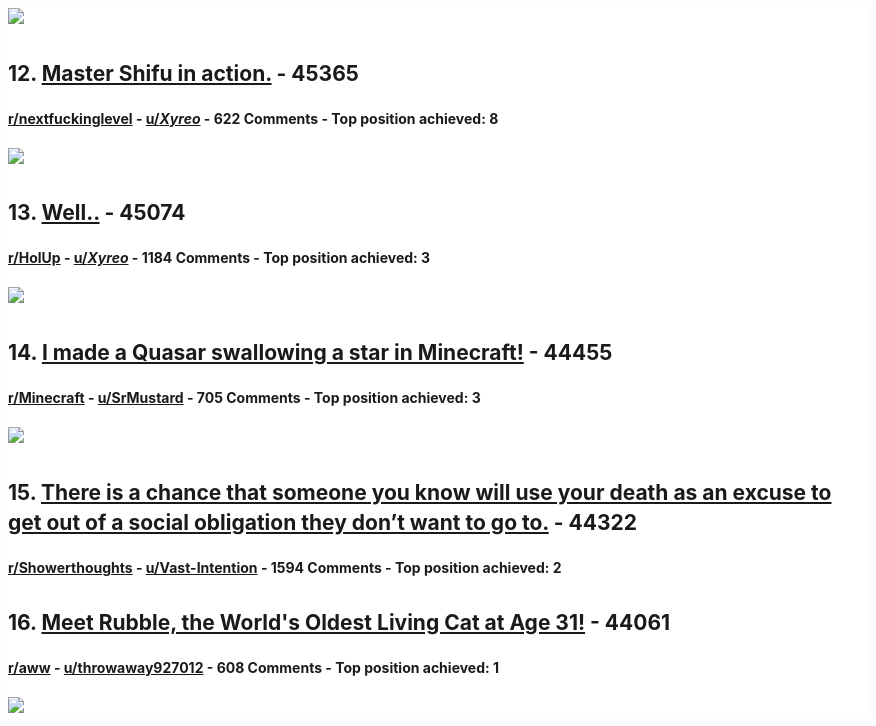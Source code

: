 <a href="https://i.redd.it/06jjp02r51y71.jpg"><img src="https://a.thumbs.redditmedia.com/AQUvHEZtMnVmRaWKEmfUdnp-Sf3FZdIj84kSd_vLPH4.jpg"></img></a>

## 12. [Master Shifu in action.](http://reddit.com/r/nextfuckinglevel/comments/qo315o/master_shifu_in_action/) - 45365
#### [r/nextfuckinglevel](http://reddit.com/r/nextfuckinglevel) - [u/_Xyreo_](http://reddit.com/u/_Xyreo_) - 622 Comments - Top position achieved: 8

<a href="https://v.redd.it/yke1exy6yzx71"><img src="https://a.thumbs.redditmedia.com/QK5-nYx7z5676bmpfGAd12vub35k8CI_qqKjvwEu1A4.jpg"></img></a>

## 13. [Well..](http://reddit.com/r/HolUp/comments/qo3rkp/well/) - 45074
#### [r/HolUp](http://reddit.com/r/HolUp) - [u/_Xyreo_](http://reddit.com/u/_Xyreo_) - 1184 Comments - Top position achieved: 3

<a href="https://v.redd.it/e6ulqzvl40y71"><img src="https://b.thumbs.redditmedia.com/WX5rgkuJi9eLbEdFMwbwFxkMbEPZPwAVGJxx_NzpEzY.jpg"></img></a>

## 14. [I made a Quasar swallowing a star in Minecraft!](http://reddit.com/r/Minecraft/comments/qo748l/i_made_a_quasar_swallowing_a_star_in_minecraft/) - 44455
#### [r/Minecraft](http://reddit.com/r/Minecraft) - [u/SrMustard](http://reddit.com/u/SrMustard) - 705 Comments - Top position achieved: 3

<a href="https://www.reddit.com/gallery/qo748l"><img src="https://b.thumbs.redditmedia.com/7VDK2aWFFTq_vnoUFubFk93QEKHkbXF4bgRGlHEd4EY.jpg"></img></a>

## 15. [There is a chance that someone you know will use your death as an excuse to get out of a social obligation they don’t want to go to.](http://reddit.com/r/Showerthoughts/comments/qo4ibw/there_is_a_chance_that_someone_you_know_will_use/) - 44322
#### [r/Showerthoughts](http://reddit.com/r/Showerthoughts) - [u/Vast-Intention](http://reddit.com/u/Vast-Intention) - 1594 Comments - Top position achieved: 2

## 16. [Meet Rubble, the World's Oldest Living Cat at Age 31!](http://reddit.com/r/aww/comments/qnw9um/meet_rubble_the_worlds_oldest_living_cat_at_age_31/) - 44061
#### [r/aww](http://reddit.com/r/aww) - [u/throwaway927012](http://reddit.com/u/throwaway927012) - 608 Comments - Top position achieved: 1

<a href="https://i.redd.it/1qb2d39tnxx71.jpg"><img src="https://b.thumbs.redditmedia.com/imuorDxo49jbFkVe5bN9eINbTudVJZPo4TgMePK62ws.jpg"></img></a>
